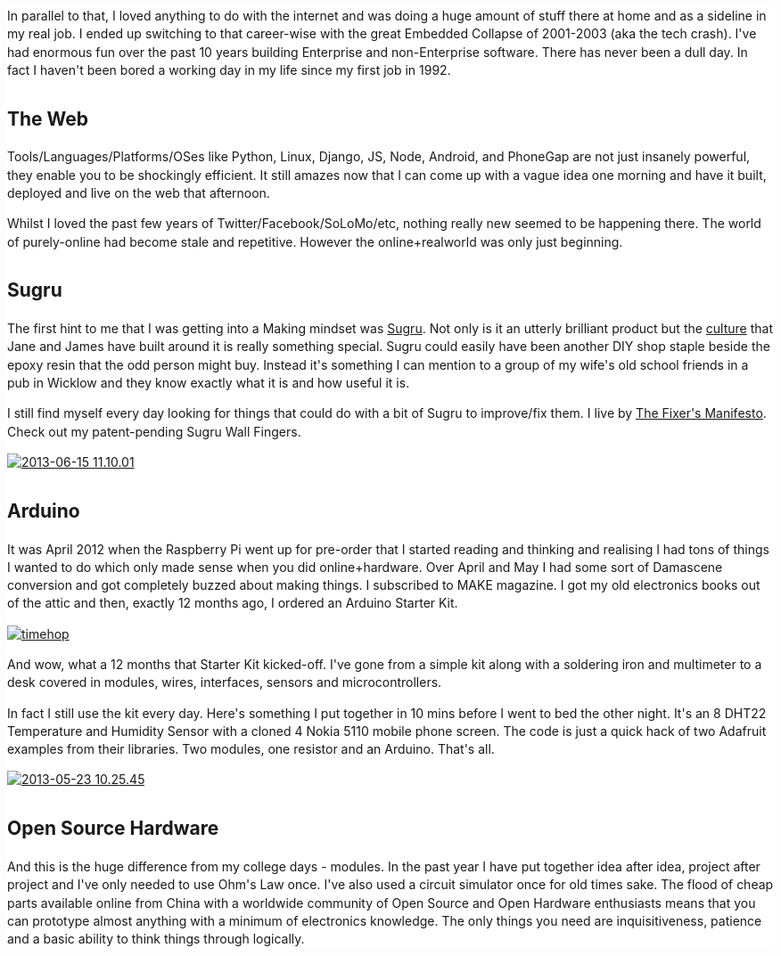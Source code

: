 In parallel to that, I loved anything to do with the internet and was doing a huge amount of stuff there at home and as a sideline in my real job. I ended up switching to that career-wise with the great Embedded Collapse of 2001-2003 (aka the tech crash). I've had enormous fun over the past 10 years building Enterprise and non-Enterprise software. There has never been a dull day. In fact I haven't been bored a working day in my life since my first job in 1992.
<h2>The Web</h2>
Tools/Languages/Platforms/OSes like Python, Linux, Django, JS, Node, Android, and PhoneGap are not just insanely powerful, they enable you to be shockingly efficient. It still amazes now that I can come up with a vague idea one morning and have it built, deployed and live on the web that afternoon.

Whilst I loved the past few years of Twitter/Facebook/SoLoMo/etc, nothing really new seemed to be happening there. The world of purely-online had become stale and repetitive. However the online+realworld was only just beginning.
<h2>Sugru</h2>
The first hint to me that I was getting into a Making mindset was <a href="http://sugru.com">Sugru</a>. Not only is it an utterly brilliant product but the <span style="text-decoration: underline;">culture</span> that Jane and James have built around it is really something special. Sugru could easily have been another DIY shop staple beside the epoxy resin that the odd person might buy. Instead it's something I can mention to a group of my wife's old school friends in a pub in Wicklow and they know exactly what it is and how useful it is.

I still find myself every day looking for things that could do with a bit of Sugru to improve/fix them. I live by <a href="https://sugru.com/manifesto">The Fixer's Manifesto</a>. Check out my patent-pending Sugru Wall Fingers.

<a href="http://conoroneill.net/wp-content/uploads/2013/06/2013-06-15-11.10.01.jpg"><img class="aligncenter size-large wp-image-1122" alt="2013-06-15 11.10.01" src="http://conoroneill.net/wp-content/uploads/2013/06/2013-06-15-11.10.01-1024x576.jpg" width="584" height="328" /></a>
<h2>Arduino</h2>
It was April 2012 when the Raspberry Pi went up for pre-order that I started reading and thinking and realising I had tons of things I wanted to do which only made sense when you did online+hardware. Over April and May I had some sort of Damascene conversion and got completely buzzed about making things. I subscribed to MAKE magazine. I got my old electronics books out of the attic and then, exactly 12 months ago, I ordered an Arduino Starter Kit.

<a href="http://timehop.com/c/fs:4fd0c122bd5a4e000102f15e:38112"><img class="aligncenter size-full wp-image-1076" alt="timehop" src="http://conoroneill.net/wp-content/uploads/2013/05/timehop.jpg" width="606" height="657" /></a>

And wow, what a 12 months that Starter Kit kicked-off. I've gone from a simple kit along with a soldering iron and multimeter to a desk covered in modules, wires, interfaces, sensors and microcontrollers.

In fact I still use the kit every day. Here's something I put together in 10 mins before I went to bed the other night. It's an 8 DHT22 Temperature and Humidity Sensor with a cloned 4 Nokia 5110 mobile phone screen. The code is just a quick hack of two Adafruit examples from their libraries. Two modules, one resistor and an Arduino. That's all.

<a href="http://conoroneill.net/wp-content/uploads/2013/05/2013-05-23-10.25.45.jpg"><img class="aligncenter size-large wp-image-1081" alt="2013-05-23 10.25.45" src="http://conoroneill.net/wp-content/uploads/2013/05/2013-05-23-10.25.45-1024x576.jpg" width="584" height="328" /></a>
<h2>Open Source Hardware</h2>
And this is the huge difference from my college days - modules. In the past year I have put together idea after idea, project after project and I've only needed to use Ohm's Law once. I've also used a circuit simulator once for old times sake. The flood of cheap parts available online from China with a worldwide community of Open Source and Open Hardware enthusiasts means that you can prototype almost anything with a minimum of electronics knowledge. The only things you need are inquisitiveness, patience and a basic ability to think things through logically.
